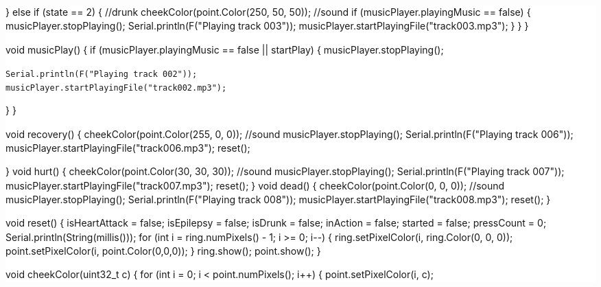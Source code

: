   }
  else if (state == 2) { //drunk
    cheekColor(point.Color(250, 50, 50));
    //sound
    if (musicPlayer.playingMusic == false) {
      musicPlayer.stopPlaying();
      Serial.println(F("Playing track 003"));
      musicPlayer.startPlayingFile("track003.mp3");
    }
  }
}

void musicPlay() {
  if (musicPlayer.playingMusic == false || startPlay) {
    musicPlayer.stopPlaying();

    Serial.println(F("Playing track 002"));
    musicPlayer.startPlayingFile("track002.mp3");
  }
}

void recovery() {
  cheekColor(point.Color(255, 0, 0));
  //sound
  musicPlayer.stopPlaying();
  Serial.println(F("Playing track 006"));
  musicPlayer.startPlayingFile("track006.mp3");
  reset();

}
void hurt() {
  cheekColor(point.Color(30, 30, 30));
  //sound
  musicPlayer.stopPlaying();
  Serial.println(F("Playing track 007"));
  musicPlayer.startPlayingFile("track007.mp3");
  reset();
}
void dead() {
  cheekColor(point.Color(0, 0, 0));
  //sound
  musicPlayer.stopPlaying();
  Serial.println(F("Playing track 008"));
  musicPlayer.startPlayingFile("track008.mp3");
  reset();
}

void reset() {
  isHeartAttack = false;
  isEpilepsy = false;
  isDrunk = false;
  inAction = false;
  started = false;
  pressCount = 0;
  Serial.println(String(millis()));
  for (int i = ring.numPixels() - 1; i >= 0; i--) {
    ring.setPixelColor(i, ring.Color(0, 0, 0));
    point.setPixelColor(i, point.Color(0,0,0));
  }
  ring.show();
  point.show();
}

void cheekColor(uint32_t c) {
  for (int i = 0; i < point.numPixels(); i++) {
    point.setPixelColor(i, c);